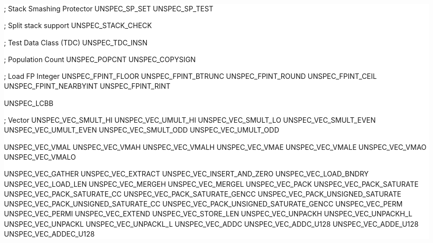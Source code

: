    ; Stack Smashing Protector
   UNSPEC_SP_SET
   UNSPEC_SP_TEST

   ; Split stack support
   UNSPEC_STACK_CHECK

   ; Test Data Class (TDC)
   UNSPEC_TDC_INSN

   ; Population Count
   UNSPEC_POPCNT
   UNSPEC_COPYSIGN

   ; Load FP Integer
   UNSPEC_FPINT_FLOOR
   UNSPEC_FPINT_BTRUNC
   UNSPEC_FPINT_ROUND
   UNSPEC_FPINT_CEIL
   UNSPEC_FPINT_NEARBYINT
   UNSPEC_FPINT_RINT

   UNSPEC_LCBB

   ; Vector
   UNSPEC_VEC_SMULT_HI
   UNSPEC_VEC_UMULT_HI
   UNSPEC_VEC_SMULT_LO
   UNSPEC_VEC_SMULT_EVEN
   UNSPEC_VEC_UMULT_EVEN
   UNSPEC_VEC_SMULT_ODD
   UNSPEC_VEC_UMULT_ODD

   UNSPEC_VEC_VMAL
   UNSPEC_VEC_VMAH
   UNSPEC_VEC_VMALH
   UNSPEC_VEC_VMAE
   UNSPEC_VEC_VMALE
   UNSPEC_VEC_VMAO
   UNSPEC_VEC_VMALO

   UNSPEC_VEC_GATHER
   UNSPEC_VEC_EXTRACT
   UNSPEC_VEC_INSERT_AND_ZERO
   UNSPEC_VEC_LOAD_BNDRY
   UNSPEC_VEC_LOAD_LEN
   UNSPEC_VEC_MERGEH
   UNSPEC_VEC_MERGEL
   UNSPEC_VEC_PACK
   UNSPEC_VEC_PACK_SATURATE
   UNSPEC_VEC_PACK_SATURATE_CC
   UNSPEC_VEC_PACK_SATURATE_GENCC
   UNSPEC_VEC_PACK_UNSIGNED_SATURATE
   UNSPEC_VEC_PACK_UNSIGNED_SATURATE_CC
   UNSPEC_VEC_PACK_UNSIGNED_SATURATE_GENCC
   UNSPEC_VEC_PERM
   UNSPEC_VEC_PERMI
   UNSPEC_VEC_EXTEND
   UNSPEC_VEC_STORE_LEN
   UNSPEC_VEC_UNPACKH
   UNSPEC_VEC_UNPACKH_L
   UNSPEC_VEC_UNPACKL
   UNSPEC_VEC_UNPACKL_L
   UNSPEC_VEC_ADDC
   UNSPEC_VEC_ADDC_U128
   UNSPEC_VEC_ADDE_U128
   UNSPEC_VEC_ADDEC_U128